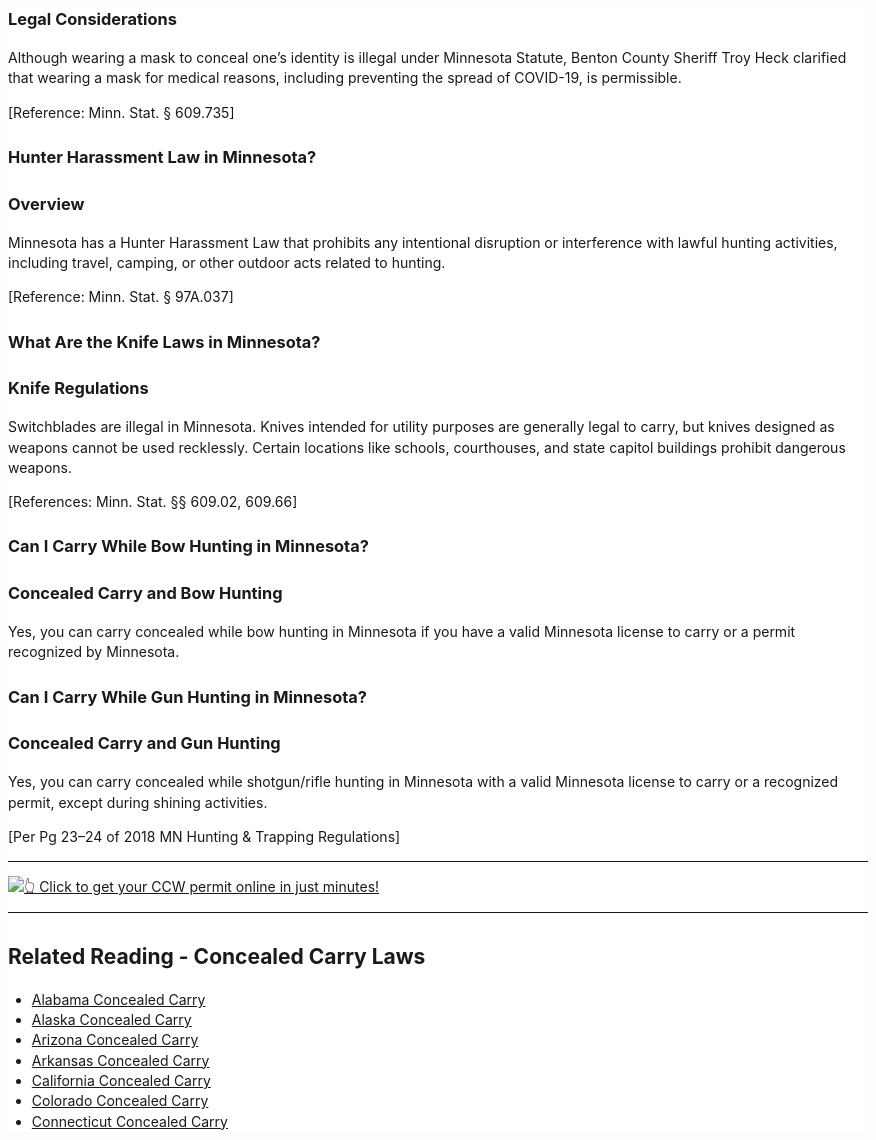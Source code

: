 ### Legal Considerations

Although wearing a mask to conceal one’s identity is illegal under Minnesota Statute, Benton County Sheriff Troy Heck clarified that wearing a mask for medical reasons, including preventing the spread of COVID-19, is permissible.

[Reference: Minn. Stat. § 609.735]

### Hunter Harassment Law in Minnesota?

### Overview

Minnesota has a Hunter Harassment Law that prohibits any intentional disruption or interference with lawful hunting activities, including travel, camping, or other outdoor acts related to hunting.

[Reference: Minn. Stat. § 97A.037]

### What Are the Knife Laws in Minnesota?

### Knife Regulations

Switchblades are illegal in Minnesota. Knives intended for utility purposes are generally legal to carry, but knives designed as weapons cannot be used recklessly. Certain locations like schools, courthouses, and state capitol buildings prohibit dangerous weapons.

[References: Minn. Stat. §§ 609.02, 609.66]

### Can I Carry While Bow Hunting in Minnesota?

### Concealed Carry and Bow Hunting

Yes, you can carry concealed while bow hunting in Minnesota if you have a valid Minnesota license to carry or a permit recognized by Minnesota.

### Can I Carry While Gun Hunting in Minnesota?

### Concealed Carry and Gun Hunting

Yes, you can carry concealed while shotgun/rifle hunting in Minnesota with a valid Minnesota license to carry or a recognized permit, except during shining activities.

[Per Pg 23–24 of 2018 MN Hunting & Trapping Regulations]

* * *

[![](https://cdn-images-1.medium.com/max/2560/1*aCmvRhaa5Xjz4zDZxHzAjg.png)](https://serp.ly/ccw)[👆 Click to get your CCW permit online in just minutes!](https://serp.ly/ccw)

* * *

## Related Reading - Concealed Carry Laws

- [Alabama Concealed Carry](https://github.com/universityofguns/laws/blob/main/concealed-carry-laws/Alabama-Concealed-Carry.md)
- [Alaska Concealed Carry](https://github.com/universityofguns/laws/blob/main/concealed-carry-laws/Alaska-Concealed-Carry.md)
- [Arizona Concealed Carry](https://github.com/universityofguns/laws/blob/main/concealed-carry-laws/Arizona-Concealed-Carry.md)
- [Arkansas Concealed Carry](https://github.com/universityofguns/laws/blob/main/concealed-carry-laws/Arkansas-Concealed-Carry.md)
- [California Concealed Carry](https://github.com/universityofguns/laws/blob/main/concealed-carry-laws/California-Concealed-Carry.md)
- [Colorado Concealed Carry](https://github.com/universityofguns/laws/blob/main/concealed-carry-laws/Colorado-Concealed-Carry.md)
- [Connecticut Concealed Carry](https://github.com/universityofguns/laws/blob/main/concealed-carry-laws/Connecticut-Concealed-Carry.md)